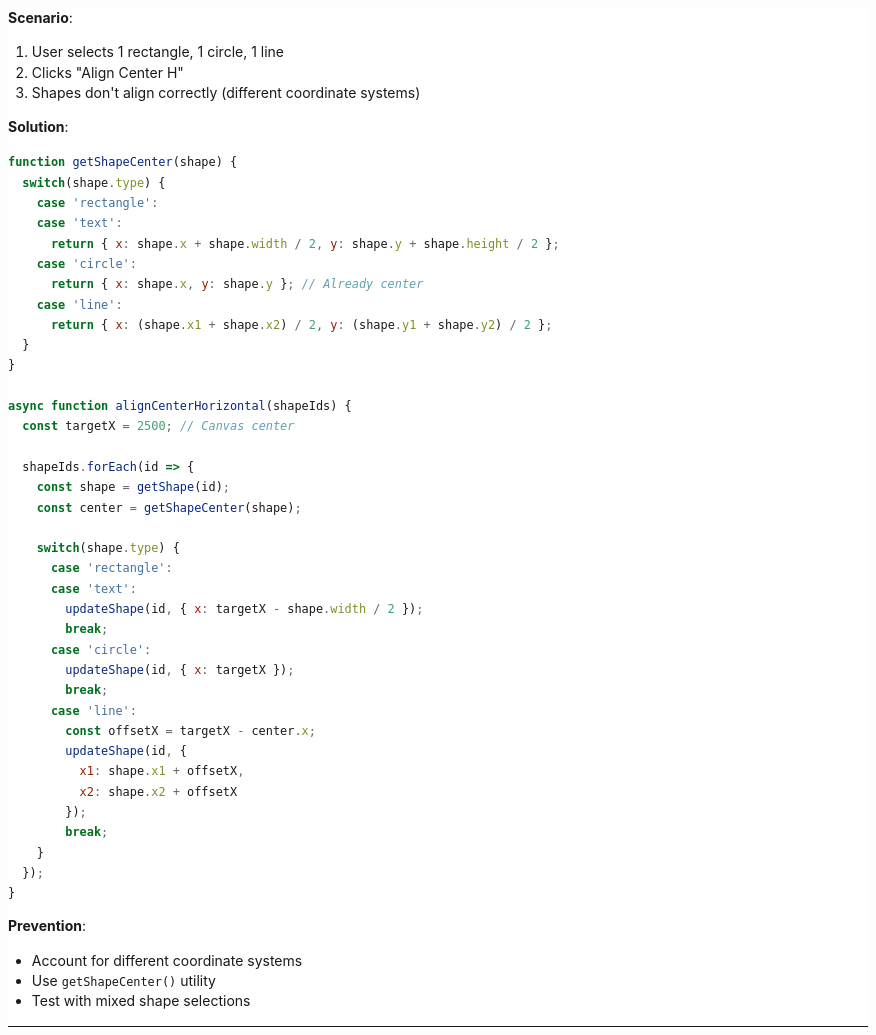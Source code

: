 ```javascript
```

**Scenario**:
1. User selects 1 rectangle, 1 circle, 1 line
2. Clicks "Align Center H"
3. Shapes don't align correctly (different coordinate systems)

**Solution**:
```javascript
function getShapeCenter(shape) {
  switch(shape.type) {
    case 'rectangle':
    case 'text':
      return { x: shape.x + shape.width / 2, y: shape.y + shape.height / 2 };
    case 'circle':
      return { x: shape.x, y: shape.y }; // Already center
    case 'line':
      return { x: (shape.x1 + shape.x2) / 2, y: (shape.y1 + shape.y2) / 2 };
  }
}

async function alignCenterHorizontal(shapeIds) {
  const targetX = 2500; // Canvas center
  
  shapeIds.forEach(id => {
    const shape = getShape(id);
    const center = getShapeCenter(shape);
    
    switch(shape.type) {
      case 'rectangle':
      case 'text':
        updateShape(id, { x: targetX - shape.width / 2 });
        break;
      case 'circle':
        updateShape(id, { x: targetX });
        break;
      case 'line':
        const offsetX = targetX - center.x;
        updateShape(id, {
          x1: shape.x1 + offsetX,
          x2: shape.x2 + offsetX
        });
        break;
    }
  });
}
```

**Prevention**:
- Account for different coordinate systems
- Use `getShapeCenter()` utility
- Test with mixed shape selections

---